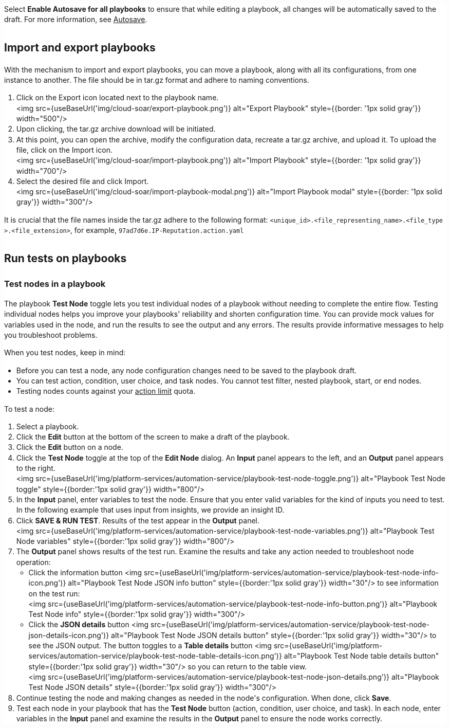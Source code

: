 Select **Enable Autosave for all playbooks** to ensure that while editing a playbook, all changes will be automatically saved to the draft. For more information, see [Autosave](#autosave).

## Import and export playbooks

With the mechanism to import and export playbooks, you can move a playbook, along with all its configurations, from one instance to another. The file should be in tar.gz format and adhere to naming conventions.

1. Click on the Export icon located next to the playbook name.<br/><img src={useBaseUrl('img/cloud-soar/export-playbook.png')} alt="Export Playbook" style={{border: '1px solid gray'}} width="500"/>
1. Upon clicking, the tar.gz archive download will be initiated.
1. At this point, you can open the archive, modify the configuration data, recreate a tar.gz archive, and upload it. To upload the file, click on the Import icon.<br/><img src={useBaseUrl('img/cloud-soar/import-playbook.png')} alt="Import Playbook" style={{border: '1px solid gray'}} width="700"/>
1. Select the desired file and click Import. <br/><img src={useBaseUrl('img/cloud-soar/import-playbook-modal.png')} alt="Import Playbook modal" style={{border: '1px solid gray'}} width="300"/>

It is crucial that the file names inside the tar.gz adhere to the following format: `<unique_id>.<file_representing_name>.<file_type>.<file_extension>`, for example, `97ad7d6e.IP-Reputation.action.yaml`

## Run tests on playbooks

### Test nodes in a playbook

The playbook **Test Node** toggle lets you test individual nodes of a playbook without needing to complete the entire flow. Testing individual nodes helps you improve your playbooks' reliability and shorten configuration time. You can provide mock values for variables used in the node, and run the results to see the output and any errors. The results provide informative messages to help you troubleshoot problems. 

When you test nodes, keep in mind:
* Before you can test a node, any node configuration changes need to be saved to the playbook draft.
* You can test action, condition, user choice, and task nodes. You cannot test filter, nested playbook, start, or end nodes.
* Testing nodes counts against your [action limit](/docs/platform-services/automation-service/about-automation-service/#actions-limit) quota.

To test a node:
1. Select a playbook.
1. Click the **Edit** button at the bottom of the screen to make a draft of the playbook.
1. Click the **Edit** button on a node.
1. Click the **Test Node** toggle at the top of the **Edit Node** dialog. An **Input** panel appears to the left, and an **Output** panel appears to the right. <br/><img src={useBaseUrl('img/platform-services/automation-service/playbook-test-node-toggle.png')} alt="Playbook Test Node toggle" style={{border:'1px solid gray'}} width="800"/>
1. In the **Input** panel, enter variables to test the node. Ensure that you enter valid variables for the kind of inputs you need to test. In the following example that uses input from insights, we provide an insight ID.
1. Click **SAVE & RUN TEST**. Results of the test appear in the **Output** panel.<br/><img src={useBaseUrl('img/platform-services/automation-service/playbook-test-node-variables.png')} alt="Playbook Test Node variables" style={{border:'1px solid gray'}} width="800"/>
6. The **Output** panel shows results of the test run. Examine the results and take any action needed to troubleshoot node operation:
    * Click the information button <img src={useBaseUrl('img/platform-services/automation-service/playbook-test-node-info-icon.png')} alt="Playbook Test Node JSON info button" style={{border:'1px solid gray'}} width="30"/> to see information on the test run:<br/><img src={useBaseUrl('img/platform-services/automation-service/playbook-test-node-info-button.png')} alt="Playbook Test Node info" style={{border:'1px solid gray'}} width="300"/>
    * Click the **JSON details** button <img src={useBaseUrl('img/platform-services/automation-service/playbook-test-node-json-details-icon.png')} alt="Playbook Test Node JSON details button" style={{border:'1px solid gray'}} width="30"/> to see the JSON output. The button toggles to a **Table details** button <img src={useBaseUrl('img/platform-services/automation-service/playbook-test-node-table-details-icon.png')} alt="Playbook Test Node table details button" style={{border:'1px solid gray'}} width="30"/> so you can return to the table view. <br/><img src={useBaseUrl('img/platform-services/automation-service/playbook-test-node-json-details.png')} alt="Playbook Test Node JSON details" style={{border:'1px solid gray'}} width="300"/>
7. Continue testing the node and making changes as needed in the node's configuration. When done, click **Save**. 
8. Test each node in your playbook that has the **Test Node** button (action, condition, user choice, and task). In each node, enter variables in the **Input** panel and examine the results in the **Output** panel to ensure the node works correctly.
